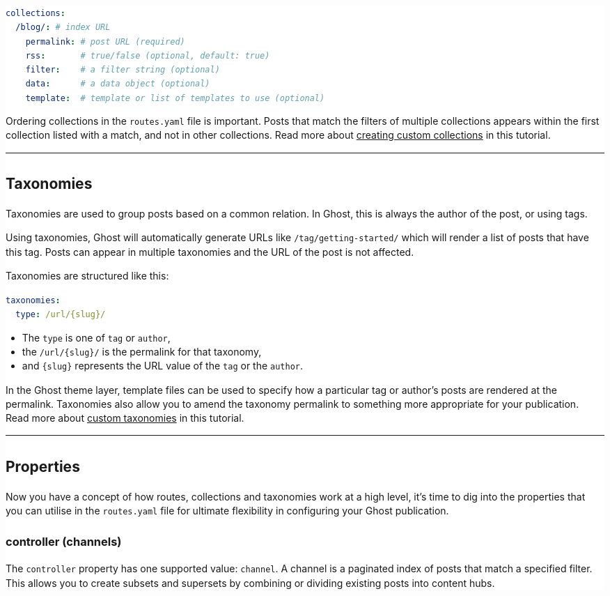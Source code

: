 ```yaml
collections:
  /blog/: # index URL
    permalink: # post URL (required)
    rss:       # true/false (optional, default: true)
    filter:    # a filter string (optional)
    data:      # a data object (optional)
    template:  # template or list of templates to use (optional)
  ```

Ordering collections in the `routes.yaml` file is important. Posts that match the filters of multiple collections appears within the first collection listed with a match, and not in other collections. Read more about [creating custom collections](/tutorials/creating-content-collections/) in this tutorial.

---

## Taxonomies

Taxonomies are used to group posts based on a common relation. In Ghost, this is always the author of the post, or using tags.

Using taxonomies, Ghost will automatically generate URLs like `/tag/getting-started/` which will render a list of posts that have this tag. Posts can appear in multiple taxonomies and the URL of the post is not affected. 

Taxonomies are structured like this:
```yaml
taxonomies:
  type: /url/{slug}/
  ```

* The `type` is one of `tag` or `author`,
* the `/url/{slug}/` is the permalink for that taxonomy,
* and `{slug}` represents the URL value of the `tag` or the `author`.

In the Ghost theme layer, template files can be used to specify how a particular tag or author’s posts are rendered at the permalink. Taxonomies also allow you to amend the taxonomy permalink to something more appropriate for your publication. Read more about [custom taxonomies](/tutorials/change-url-for-tags-authors/) in this tutorial.

---

## Properties

Now you have a concept of how routes, collections and taxonomies work at a high level, it’s time to dig into the properties that you can utilise in the `routes.yaml` file for ultimate flexibility in configuring your Ghost publication.


### controller (channels)

The `controller` property has one supported value: `channel`. A channel is a paginated index of posts that match a specified filter. This allows you to create subsets and supersets by combining or dividing existing posts into content hubs. 
